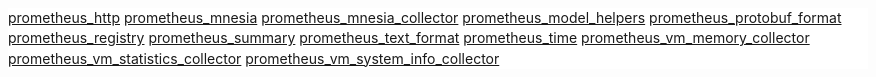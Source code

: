 <tr><td><a href="https://github.com/deadtrickster/prometheus.erl/blob/content-negotiation/doc/prometheus_http.md" class="module">prometheus_http</a></td></tr>
<tr><td><a href="https://github.com/deadtrickster/prometheus.erl/blob/content-negotiation/doc/prometheus_mnesia.md" class="module">prometheus_mnesia</a></td></tr>
<tr><td><a href="https://github.com/deadtrickster/prometheus.erl/blob/content-negotiation/doc/prometheus_mnesia_collector.md" class="module">prometheus_mnesia_collector</a></td></tr>
<tr><td><a href="https://github.com/deadtrickster/prometheus.erl/blob/content-negotiation/doc/prometheus_model_helpers.md" class="module">prometheus_model_helpers</a></td></tr>
<tr><td><a href="https://github.com/deadtrickster/prometheus.erl/blob/content-negotiation/doc/prometheus_protobuf_format.md" class="module">prometheus_protobuf_format</a></td></tr>
<tr><td><a href="https://github.com/deadtrickster/prometheus.erl/blob/content-negotiation/doc/prometheus_registry.md" class="module">prometheus_registry</a></td></tr>
<tr><td><a href="https://github.com/deadtrickster/prometheus.erl/blob/content-negotiation/doc/prometheus_summary.md" class="module">prometheus_summary</a></td></tr>
<tr><td><a href="https://github.com/deadtrickster/prometheus.erl/blob/content-negotiation/doc/prometheus_text_format.md" class="module">prometheus_text_format</a></td></tr>
<tr><td><a href="https://github.com/deadtrickster/prometheus.erl/blob/content-negotiation/doc/prometheus_time.md" class="module">prometheus_time</a></td></tr>
<tr><td><a href="https://github.com/deadtrickster/prometheus.erl/blob/content-negotiation/doc/prometheus_vm_memory_collector.md" class="module">prometheus_vm_memory_collector</a></td></tr>
<tr><td><a href="https://github.com/deadtrickster/prometheus.erl/blob/content-negotiation/doc/prometheus_vm_statistics_collector.md" class="module">prometheus_vm_statistics_collector</a></td></tr>
<tr><td><a href="https://github.com/deadtrickster/prometheus.erl/blob/content-negotiation/doc/prometheus_vm_system_info_collector.md" class="module">prometheus_vm_system_info_collector</a></td></tr></table>

